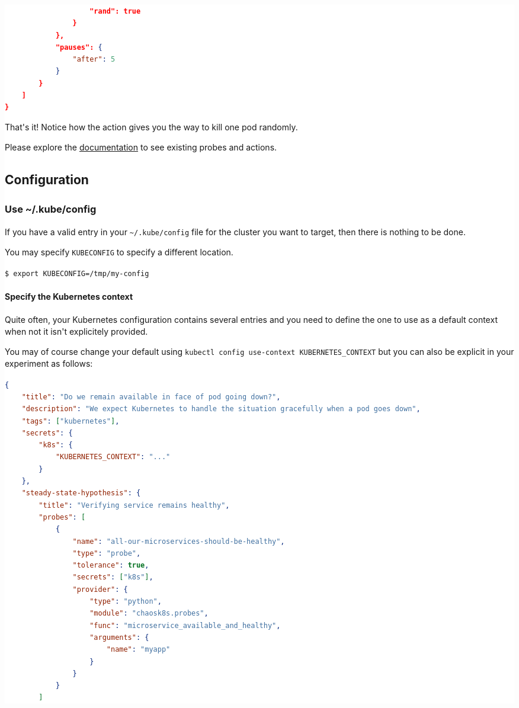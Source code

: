 ```json
                    "rand": true
                }
            },
            "pauses": {
                "after": 5
            }
        }
    ]
}
```

That's it! Notice how the action gives you the way to kill one pod randomly.

Please explore the [documentation][doc] to see existing probes and actions.

[doc]: https://docs.chaostoolkit.org/drivers/kubernetes/#exported-activities

## Configuration

### Use ~/.kube/config

If you have a valid entry in your `~/.kube/config` file for the cluster you
want to target, then there is nothing to be done.

You may specify `KUBECONFIG` to specify a different location.

```
$ export KUBECONFIG=/tmp/my-config
```

#### Specify the Kubernetes context

Quite often, your Kubernetes configuration contains several entries and you
need to define the one to use as a default context when not it isn't
explicitely provided.

You may of course change your default using
`kubectl config use-context KUBERNETES_CONTEXT` but you can also be explicit
in your experiment as follows:

```json
{
    "title": "Do we remain available in face of pod going down?",
    "description": "We expect Kubernetes to handle the situation gracefully when a pod goes down",
    "tags": ["kubernetes"],
    "secrets": {
        "k8s": {
            "KUBERNETES_CONTEXT": "..."
        }
    },
    "steady-state-hypothesis": {
        "title": "Verifying service remains healthy",
        "probes": [
            {
                "name": "all-our-microservices-should-be-healthy",
                "type": "probe",
                "tolerance": true,
                "secrets": ["k8s"],
                "provider": {
                    "type": "python",
                    "module": "chaosk8s.probes",
                    "func": "microservice_available_and_healthy",
                    "arguments": {
                        "name": "myapp"
                    }
                }
            }
        ]
```

[chaostoolkit]: https://github.com/chaostoolkit/chaostoolkit
 [podcreds]: https://kubernetes.io/docs/tasks/access-application-cluster/access-cluster/#accessing-the-api-from-a-pod
[gcloud]: https://cloud.google.com/sdk/gcloud/reference/auth/login
[dco]: https://github.com/probot/dco#how-it-works
[venv]: http://chaostoolkit.org/reference/usage/install/#create-a-virtual-environment
[black]: https://github.com/psf/black
[flake8]: https://github.com/PyCQA/flake8
[isort]: https://github.com/PyCQA/isort